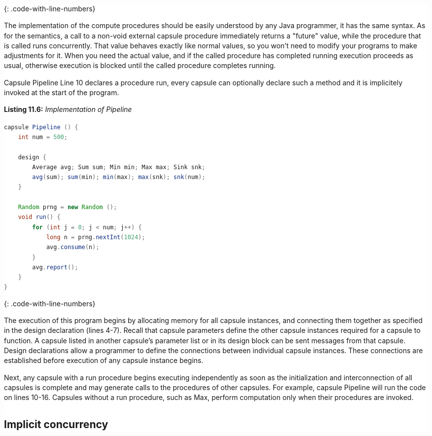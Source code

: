 {: .code-with-line-numbers}

The implementation of the compute procedures should be easily understood by any
Java programmer, it has the same syntax. As for the semantics, a call to a
non-void external capsule procedure immediately returns a "future" value, while
the procedure that is called runs concurrently. That value behaves exactly like
normal values, so you won’t need to modify your programs to make adjustments for
it. When you need the actual value, and if the called procedure has completed
running execution proceeds as usual, otherwise execution is blocked until the
called procedure completes running.

Capsule Pipeline Line 10 declares a procedure run, every capsule can optionally
declare such a method and it is implicitely invoked at the start of the program.

**Listing 11.6:** *Implementation of Pipeline*
``` java
capsule Pipeline () {
    int num = 500;

    design {
        Average avg; Sum sum; Min min; Max max; Sink snk;
        avg(sum); sum(min); min(max); max(snk); snk(num);
    }

    Random prng = new Random ();
    void run() {
        for (int j = 0; j < num; j++) {
            long n = prng.nextInt(1024);
            avg.consume(n);
        }
        avg.report();
    }
}
```
{: .code-with-line-numbers}

The execution of this program begins by allocating memory for all capsule
instances, and connecting them together as specified in the design declaration
(lines 4-7). Recall that capsule parameters define the other capsule instances
required for a capsule to function. A capsule listed in another capsule’s
parameter list or in its design block can be sent messages from that capsule.
Design declarations allow a programmer to define the connections between
individual capsule instances. These connections are established before execution
of any capsule instance begins.

Next, any capsule with a run procedure begins executing independently as soon as
the initialization and interconnection of all capsules is complete and may
generate calls to the procedures of other capsules. For example, capsule
Pipeline will run the code on lines 10-16. Capsules without a run procedure,
such as Max, perform computation only when their procedures are invoked.


## Implicit concurrency
